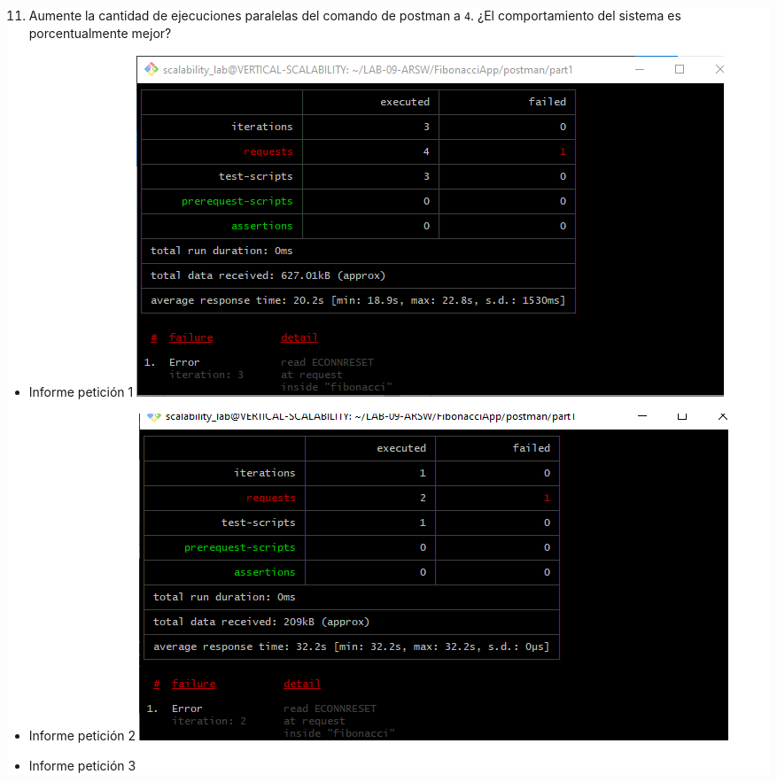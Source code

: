 11. Aumente la cantidad de ejecuciones paralelas del comando de postman a `4`. ¿El comportamiento del sistema es porcentualmente mejor?

* Informe petición 1
  ![request](images/part1/request1.png)

* Informe petición 2
  ![request](images/part1/request2.png)

* Informe petición 3